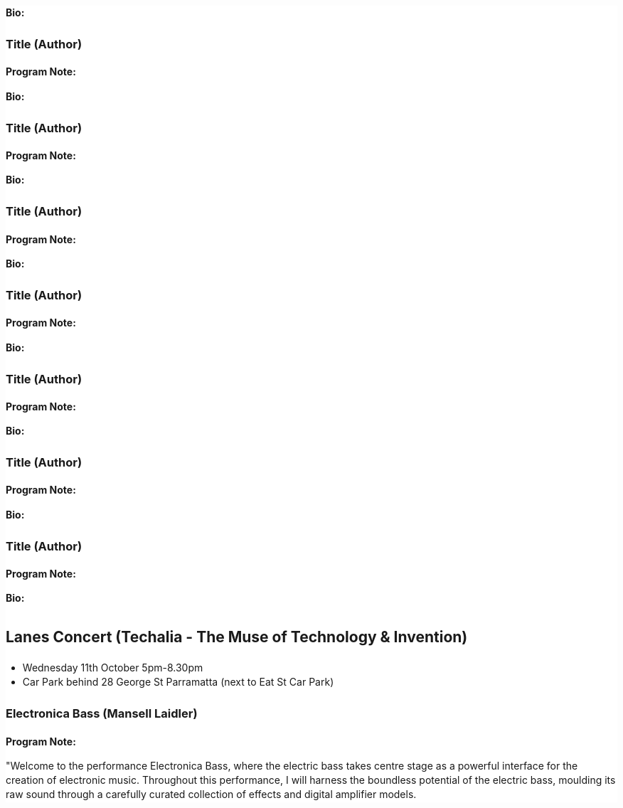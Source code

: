 **Bio:**

### Title (Author)

**Program Note:**

**Bio:**

### Title (Author)

**Program Note:**

**Bio:**

### Title (Author)

**Program Note:**

**Bio:**

### Title (Author)

**Program Note:**

**Bio:**

### Title (Author)

**Program Note:**

**Bio:**

### Title (Author)

**Program Note:**

**Bio:**

### Title (Author)

**Program Note:**

**Bio:**


## Lanes Concert (Techalia - The Muse of Technology & Invention)

- Wednesday 11th October  5pm-8.30pm
- Car Park behind 28 George St Parramatta (next to Eat St Car Park)

### Electronica Bass (Mansell Laidler)

**Program Note:**

"Welcome to the performance Electronica Bass, where the electric bass takes centre stage as a powerful interface for the creation of electronic music. Throughout this performance, I will harness the boundless potential of the electric bass, moulding its raw sound through a carefully curated collection of effects and digital amplifier models. 

